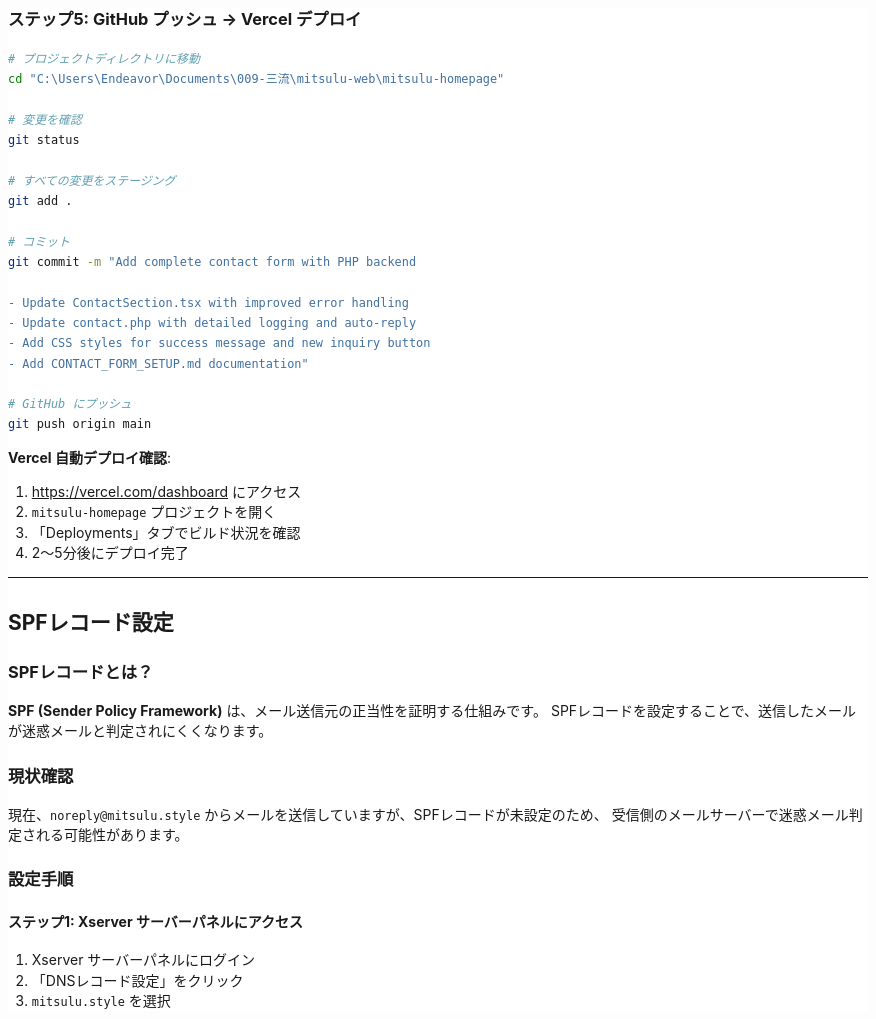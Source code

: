 ### ステップ5: GitHub プッシュ → Vercel デプロイ

```bash
# プロジェクトディレクトリに移動
cd "C:\Users\Endeavor\Documents\009-三流\mitsulu-web\mitsulu-homepage"

# 変更を確認
git status

# すべての変更をステージング
git add .

# コミット
git commit -m "Add complete contact form with PHP backend

- Update ContactSection.tsx with improved error handling
- Update contact.php with detailed logging and auto-reply
- Add CSS styles for success message and new inquiry button
- Add CONTACT_FORM_SETUP.md documentation"

# GitHub にプッシュ
git push origin main
```

**Vercel 自動デプロイ確認**:
1. https://vercel.com/dashboard にアクセス
2. `mitsulu-homepage` プロジェクトを開く
3. 「Deployments」タブでビルド状況を確認
4. 2〜5分後にデプロイ完了

---

## SPFレコード設定

### SPFレコードとは？

**SPF (Sender Policy Framework)** は、メール送信元の正当性を証明する仕組みです。
SPFレコードを設定することで、送信したメールが迷惑メールと判定されにくくなります。

### 現状確認

現在、`noreply@mitsulu.style` からメールを送信していますが、SPFレコードが未設定のため、
受信側のメールサーバーで迷惑メール判定される可能性があります。

### 設定手順

#### ステップ1: Xserver サーバーパネルにアクセス

1. Xserver サーバーパネルにログイン
2. 「DNSレコード設定」をクリック
3. `mitsulu.style` を選択
